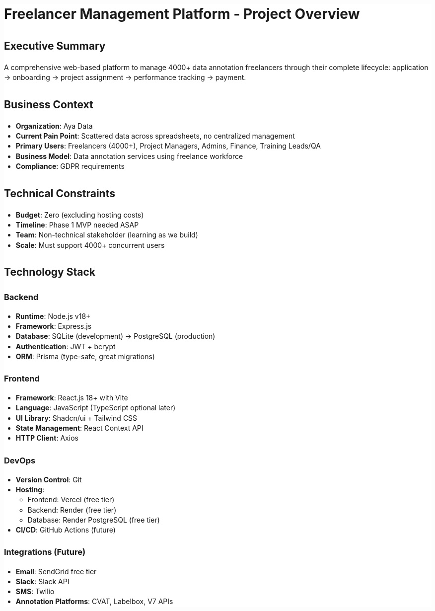 # Freelancer Management Platform - Project Overview

## Executive Summary
A comprehensive web-based platform to manage 4000+ data annotation freelancers through their complete lifecycle: application → onboarding → project assignment → performance tracking → payment.

## Business Context
- **Organization**: Aya Data
- **Current Pain Point**: Scattered data across spreadsheets, no centralized management
- **Primary Users**: Freelancers (4000+), Project Managers, Admins, Finance, Training Leads/QA
- **Business Model**: Data annotation services using freelance workforce
- **Compliance**: GDPR requirements

## Technical Constraints
- **Budget**: Zero (excluding hosting costs)
- **Timeline**: Phase 1 MVP needed ASAP
- **Team**: Non-technical stakeholder (learning as we build)
- **Scale**: Must support 4000+ concurrent users

## Technology Stack

### Backend
- **Runtime**: Node.js v18+
- **Framework**: Express.js
- **Database**: SQLite (development) → PostgreSQL (production)
- **Authentication**: JWT + bcrypt
- **ORM**: Prisma (type-safe, great migrations)

### Frontend
- **Framework**: React.js 18+ with Vite
- **Language**: JavaScript (TypeScript optional later)
- **UI Library**: Shadcn/ui + Tailwind CSS
- **State Management**: React Context API
- **HTTP Client**: Axios

### DevOps
- **Version Control**: Git
- **Hosting**:
  - Frontend: Vercel (free tier)
  - Backend: Render (free tier)
  - Database: Render PostgreSQL (free tier)
- **CI/CD**: GitHub Actions (future)

### Integrations (Future)
- **Email**: SendGrid free tier
- **Slack**: Slack API
- **SMS**: Twilio
- **Annotation Platforms**: CVAT, Labelbox, V7 APIs
